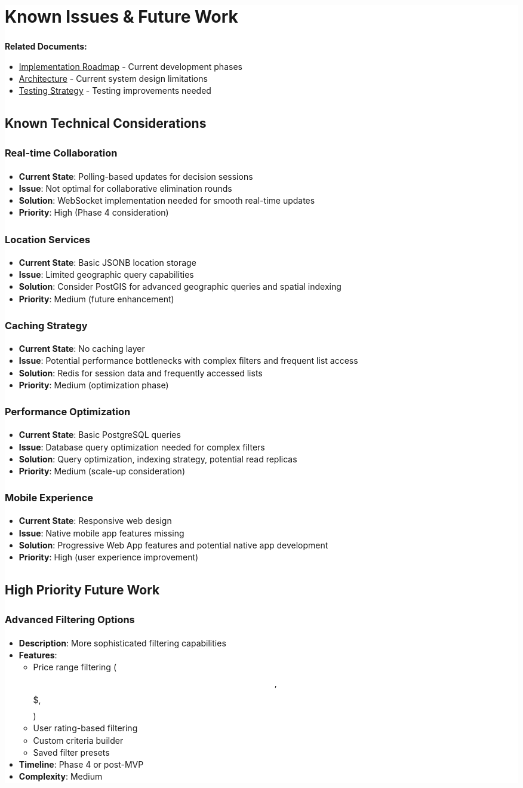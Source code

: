 # Known Issues & Future Work

**Related Documents:**
- [Implementation Roadmap](./implementation/roadmap.md) - Current development phases
- [Architecture](./architecture.md) - Current system design limitations
- [Testing Strategy](./implementation/testing-strategy.md) - Testing improvements needed

## Known Technical Considerations

### Real-time Collaboration
- **Current State**: Polling-based updates for decision sessions
- **Issue**: Not optimal for collaborative elimination rounds
- **Solution**: WebSocket implementation needed for smooth real-time updates
- **Priority**: High (Phase 4 consideration)

### Location Services
- **Current State**: Basic JSONB location storage
- **Issue**: Limited geographic query capabilities
- **Solution**: Consider PostGIS for advanced geographic queries and spatial indexing
- **Priority**: Medium (future enhancement)

### Caching Strategy
- **Current State**: No caching layer
- **Issue**: Potential performance bottlenecks with complex filters and frequent list access
- **Solution**: Redis for session data and frequently accessed lists
- **Priority**: Medium (optimization phase)

### Performance Optimization
- **Current State**: Basic PostgreSQL queries
- **Issue**: Database query optimization needed for complex filters
- **Solution**: Query optimization, indexing strategy, potential read replicas
- **Priority**: Medium (scale-up consideration)

### Mobile Experience
- **Current State**: Responsive web design
- **Issue**: Native mobile app features missing
- **Solution**: Progressive Web App features and potential native app development
- **Priority**: High (user experience improvement)

## High Priority Future Work

### Advanced Filtering Options
- **Description**: More sophisticated filtering capabilities
- **Features**:
  - Price range filtering ($$, $$$, $$$$)
  - User rating-based filtering
  - Custom criteria builder
  - Saved filter presets
- **Timeline**: Phase 4 or post-MVP
- **Complexity**: Medium
